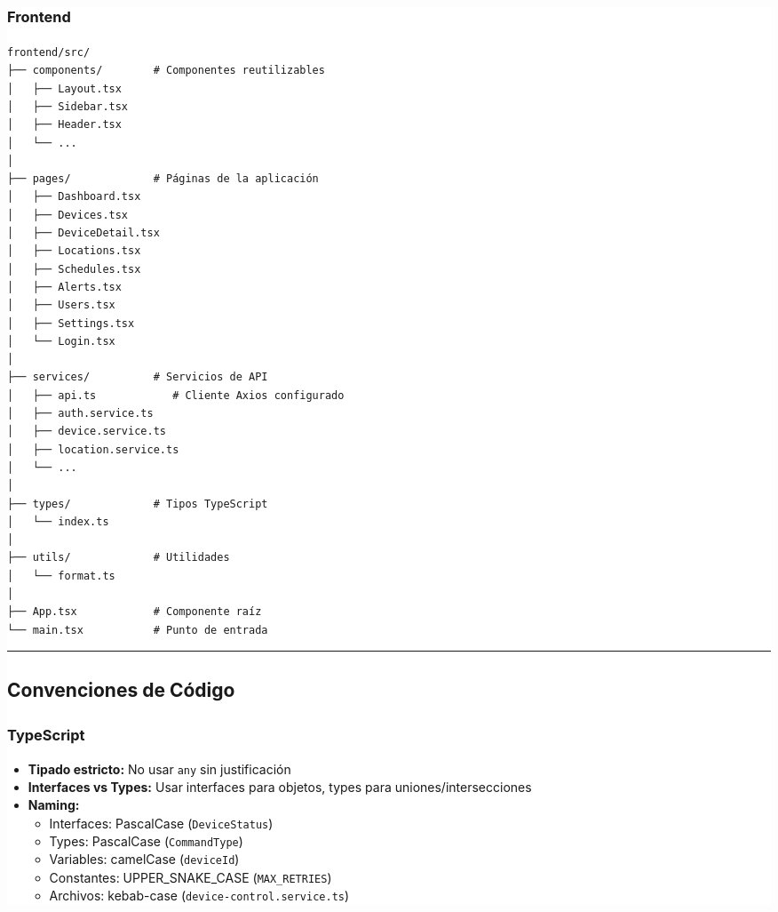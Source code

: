 ### Frontend

```
frontend/src/
├── components/        # Componentes reutilizables
│   ├── Layout.tsx
│   ├── Sidebar.tsx
│   ├── Header.tsx
│   └── ...
│
├── pages/             # Páginas de la aplicación
│   ├── Dashboard.tsx
│   ├── Devices.tsx
│   ├── DeviceDetail.tsx
│   ├── Locations.tsx
│   ├── Schedules.tsx
│   ├── Alerts.tsx
│   ├── Users.tsx
│   ├── Settings.tsx
│   └── Login.tsx
│
├── services/          # Servicios de API
│   ├── api.ts            # Cliente Axios configurado
│   ├── auth.service.ts
│   ├── device.service.ts
│   ├── location.service.ts
│   └── ...
│
├── types/             # Tipos TypeScript
│   └── index.ts
│
├── utils/             # Utilidades
│   └── format.ts
│
├── App.tsx            # Componente raíz
└── main.tsx           # Punto de entrada
```

---

## Convenciones de Código

### TypeScript

- **Tipado estricto:** No usar `any` sin justificación
- **Interfaces vs Types:** Usar interfaces para objetos, types para uniones/intersecciones
- **Naming:**
  - Interfaces: PascalCase (`DeviceStatus`)
  - Types: PascalCase (`CommandType`)
  - Variables: camelCase (`deviceId`)
  - Constantes: UPPER_SNAKE_CASE (`MAX_RETRIES`)
  - Archivos: kebab-case (`device-control.service.ts`)
